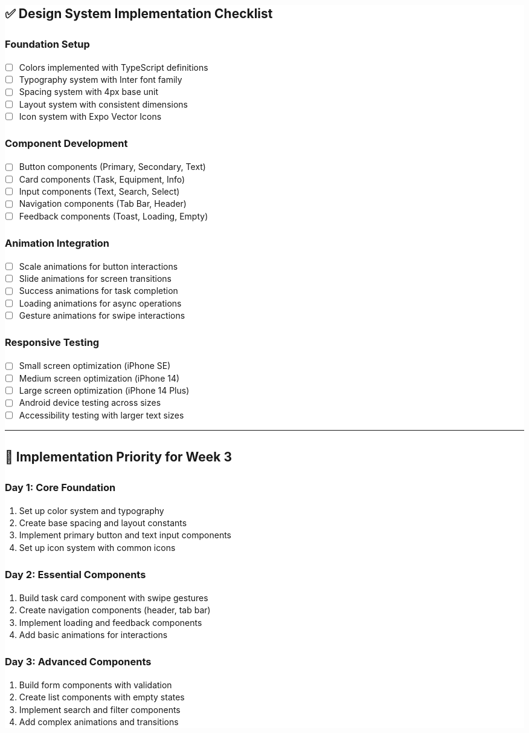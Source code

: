 
## ✅ **Design System Implementation Checklist**

### **Foundation Setup**
- [ ] Colors implemented with TypeScript definitions
- [ ] Typography system with Inter font family
- [ ] Spacing system with 4px base unit
- [ ] Layout system with consistent dimensions
- [ ] Icon system with Expo Vector Icons

### **Component Development**
- [ ] Button components (Primary, Secondary, Text)
- [ ] Card components (Task, Equipment, Info)
- [ ] Input components (Text, Search, Select)
- [ ] Navigation components (Tab Bar, Header)
- [ ] Feedback components (Toast, Loading, Empty)

### **Animation Integration**
- [ ] Scale animations for button interactions
- [ ] Slide animations for screen transitions
- [ ] Success animations for task completion
- [ ] Loading animations for async operations
- [ ] Gesture animations for swipe interactions

### **Responsive Testing**
- [ ] Small screen optimization (iPhone SE)
- [ ] Medium screen optimization (iPhone 14)
- [ ] Large screen optimization (iPhone 14 Plus)
- [ ] Android device testing across sizes
- [ ] Accessibility testing with larger text sizes

---

## 🚀 **Implementation Priority for Week 3**

### **Day 1: Core Foundation**
1. Set up color system and typography
2. Create base spacing and layout constants
3. Implement primary button and text input components
4. Set up icon system with common icons

### **Day 2: Essential Components** 
1. Build task card component with swipe gestures
2. Create navigation components (header, tab bar)
3. Implement loading and feedback components
4. Add basic animations for interactions

### **Day 3: Advanced Components**
1. Build form components with validation
2. Create list components with empty states
3. Implement search and filter components
4. Add complex animations and transitions
